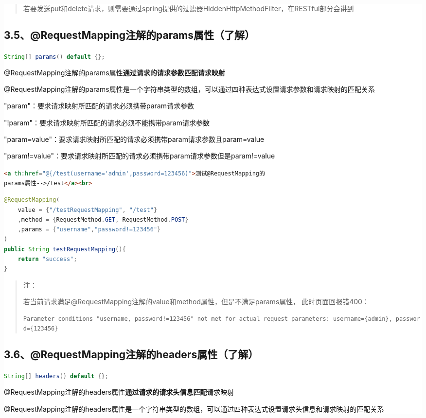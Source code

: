 >
> 若要发送put和delete请求，则需要通过spring提供的过滤器HiddenHttpMethodFilter，在RESTful部分会讲到
>

## 3.5、@RequestMapping注解的params属性（了解）

```java
String[] params() default {};
```

@RequestMapping注解的params属性**通过请求的请求参数匹配请求映射**

@RequestMapping注解的params属性是一个字符串类型的数组，可以通过四种表达式设置请求参数和请求映射的匹配关系

"param"：要求请求映射所匹配的请求必须携带param请求参数

"!param"：要求请求映射所匹配的请求必须不能携带param请求参数

"param=value"：要求请求映射所匹配的请求必须携带param请求参数且param=value

"param!=value"：要求请求映射所匹配的请求必须携带param请求参数但是param!=value

```html
<a th:href="@{/test(username='admin',password=123456)">测试@RequestMapping的
params属性-->/test</a><br>
```

```java
@RequestMapping(
    value = {"/testRequestMapping", "/test"}
    ,method = {RequestMethod.GET, RequestMethod.POST}
    ,params = {"username","password!=123456"}
)
public String testRequestMapping(){
    return "success";
}
```

> 注：
>
> 若当前请求满足@RequestMapping注解的value和method属性，但是不满足params属性，
> 此时页面回报错400：
>
> ```
> Parameter conditions "username, password!=123456" not met for actual request parameters: username={admin}, password={123456}
> ```

## 3.6、@RequestMapping注解的headers属性（了解）

```java
String[] headers() default {};
```

@RequestMapping注解的headers属性**通过请求的请求头信息匹配**请求映射

@RequestMapping注解的headers属性是一个字符串类型的数组，可以通过四种表达式设置请求头信息和请求映射的匹配关系
